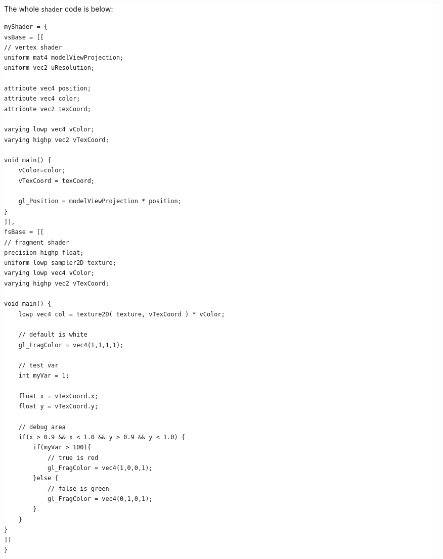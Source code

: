 The whole `shader` code is below:

```
myShader = {
vsBase = [[
// vertex shader 
uniform mat4 modelViewProjection;
uniform vec2 uResolution;

attribute vec4 position; 
attribute vec4 color; 
attribute vec2 texCoord;

varying lowp vec4 vColor; 
varying highp vec2 vTexCoord;

void main() {
	vColor=color;
	vTexCoord = texCoord;

	gl_Position = modelViewProjection * position;
}
]],
fsBase = [[
// fragment shader 
precision highp float;
uniform lowp sampler2D texture;
varying lowp vec4 vColor;
varying highp vec2 vTexCoord;

void main() {
    lowp vec4 col = texture2D( texture, vTexCoord ) * vColor;

	// default is white
    gl_FragColor = vec4(1,1,1,1);
    
    // test var 
    int myVar = 1;
    
	float x = vTexCoord.x;
    float y = vTexCoord.y;

    // debug area
    if(x > 0.9 && x < 1.0 && y > 0.9 && y < 1.0) {
    	if(myVar > 100){
			// true is red
			gl_FragColor = vec4(1,0,0,1);
		}else {
			// false is green
			gl_FragColor = vec4(0,1,0,1);
		}
	}
}
]]
}
```
